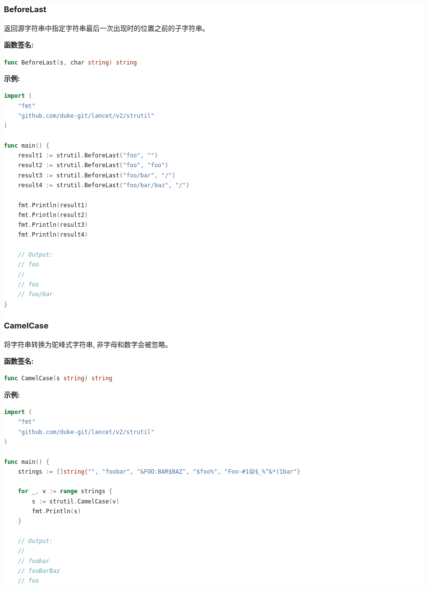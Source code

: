 ### <span id="BeforeLast">BeforeLast</span>

<p>返回源字符串中指定字符串最后一次出现时的位置之前的子字符串。</p>

<b>函数签名:</b>

```go
func BeforeLast(s, char string) string
```

<b>示例:</b>

```go
import (
    "fmt"
    "github.com/duke-git/lancet/v2/strutil"
)

func main() {
    result1 := strutil.BeforeLast("foo", "")
    result2 := strutil.BeforeLast("foo", "foo")
    result3 := strutil.BeforeLast("foo/bar", "/")
    result4 := strutil.BeforeLast("foo/bar/baz", "/")

    fmt.Println(result1)
    fmt.Println(result2)
    fmt.Println(result3)
    fmt.Println(result4)

    // Output:
    // foo
    //
    // foo
    // foo/bar
}
```

### <span id="CamelCase">CamelCase</span>

<p>将字符串转换为驼峰式字符串, 非字母和数字会被忽略。</p>

<b>函数签名:</b>

```go
func CamelCase(s string) string
```

<b>示例:</b>

```go
import (
    "fmt"
    "github.com/duke-git/lancet/v2/strutil"
)

func main() {
    strings := []string{"", "foobar", "&FOO:BAR$BAZ", "$foo%", "Foo-#1😄$_%^&*(1bar"}

    for _, v := range strings {
        s := strutil.CamelCase(v)
        fmt.Println(s)
    }

    // Output:
    //
    // foobar
    // fooBarBaz
    // foo
```